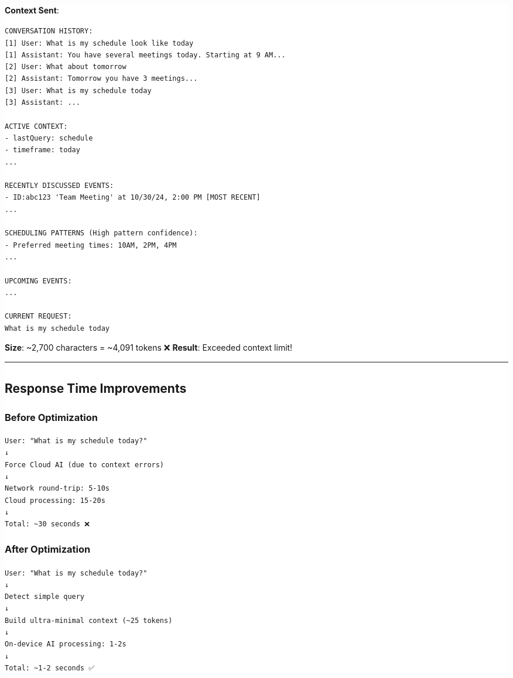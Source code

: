 **Context Sent**:
```
CONVERSATION HISTORY:
[1] User: What is my schedule look like today
[1] Assistant: You have several meetings today. Starting at 9 AM...
[2] User: What about tomorrow
[2] Assistant: Tomorrow you have 3 meetings...
[3] User: What is my schedule today
[3] Assistant: ...

ACTIVE CONTEXT:
- lastQuery: schedule
- timeframe: today
...

RECENTLY DISCUSSED EVENTS:
- ID:abc123 'Team Meeting' at 10/30/24, 2:00 PM [MOST RECENT]
...

SCHEDULING PATTERNS (High pattern confidence):
- Preferred meeting times: 10AM, 2PM, 4PM
...

UPCOMING EVENTS:
...

CURRENT REQUEST:
What is my schedule today
```

**Size**: ~2,700 characters = ~4,091 tokens ❌
**Result**: Exceeded context limit!

---

## Response Time Improvements

### Before Optimization
```
User: "What is my schedule today?"
↓
Force Cloud AI (due to context errors)
↓
Network round-trip: 5-10s
Cloud processing: 15-20s
↓
Total: ~30 seconds ❌
```

### After Optimization
```
User: "What is my schedule today?"
↓
Detect simple query
↓
Build ultra-minimal context (~25 tokens)
↓
On-device AI processing: 1-2s
↓
Total: ~1-2 seconds ✅
```
